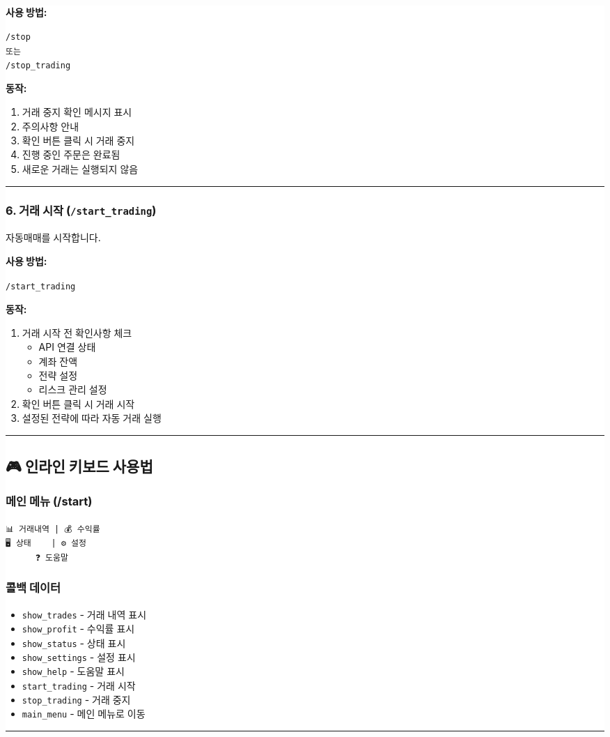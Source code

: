 **사용 방법:**
```
/stop
또는
/stop_trading
```

**동작:**
1. 거래 중지 확인 메시지 표시
2. 주의사항 안내
3. 확인 버튼 클릭 시 거래 중지
4. 진행 중인 주문은 완료됨
5. 새로운 거래는 실행되지 않음

---

### 6. 거래 시작 (`/start_trading`)
자동매매를 시작합니다.

**사용 방법:**
```
/start_trading
```

**동작:**
1. 거래 시작 전 확인사항 체크
   - API 연결 상태
   - 계좌 잔액
   - 전략 설정
   - 리스크 관리 설정
2. 확인 버튼 클릭 시 거래 시작
3. 설정된 전략에 따라 자동 거래 실행

---

## 🎮 인라인 키보드 사용법

### 메인 메뉴 (/start)
```
📊 거래내역 | 💰 수익률
🖥️ 상태    | ⚙️ 설정
      ❓ 도움말
```

### 콜백 데이터
- `show_trades` - 거래 내역 표시
- `show_profit` - 수익률 표시
- `show_status` - 상태 표시
- `show_settings` - 설정 표시
- `show_help` - 도움말 표시
- `start_trading` - 거래 시작
- `stop_trading` - 거래 중지
- `main_menu` - 메인 메뉴로 이동

---